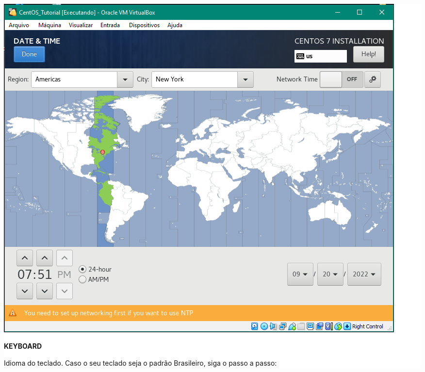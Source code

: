 <img src="resources/48.PNG">

**KEYBOARD**

Idioma do teclado. Caso o seu teclado seja o padrão Brasileiro, siga o passo a passo:

